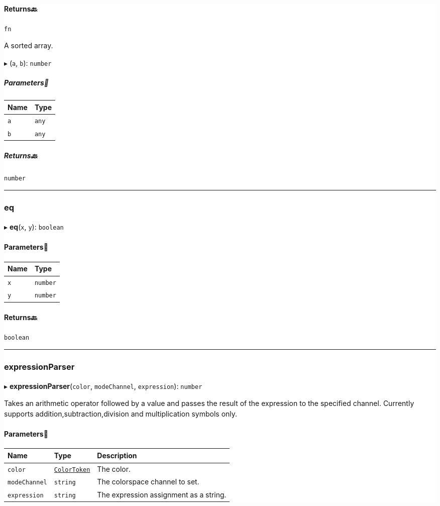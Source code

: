 #### Returns🔙

`fn`

A sorted array.

▸ (`a`, `b`): `number`

##### Parameters🧮

| Name | Type |
| :------ | :------ |
| `a` | `any` |
| `b` | `any` |

##### Returns🔙

`number`

___

### eq

▸ **eq**(`x`, `y`): `boolean`

#### Parameters🧮

| Name | Type |
| :------ | :------ |
| `x` | `number` |
| `y` | `number` |

#### Returns🔙

`boolean`

___

### expressionParser

▸ **expressionParser**(`color`, `modeChannel`, `expression`): `number`

Takes an arithmetic operator followed by a value and passes the result of the expression to the specified channel. Currently supports addition,subtraction,division and multiplication symbols only.

#### Parameters🧮

| Name | Type | Description |
| :------ | :------ | :------ |
| `color` | [`ColorToken`](types.md#ColorToken) | The color. |
| `modeChannel` | `string` | The colorspace channel to set. |
| `expression` | `string` | The expression assignment as a string. |
